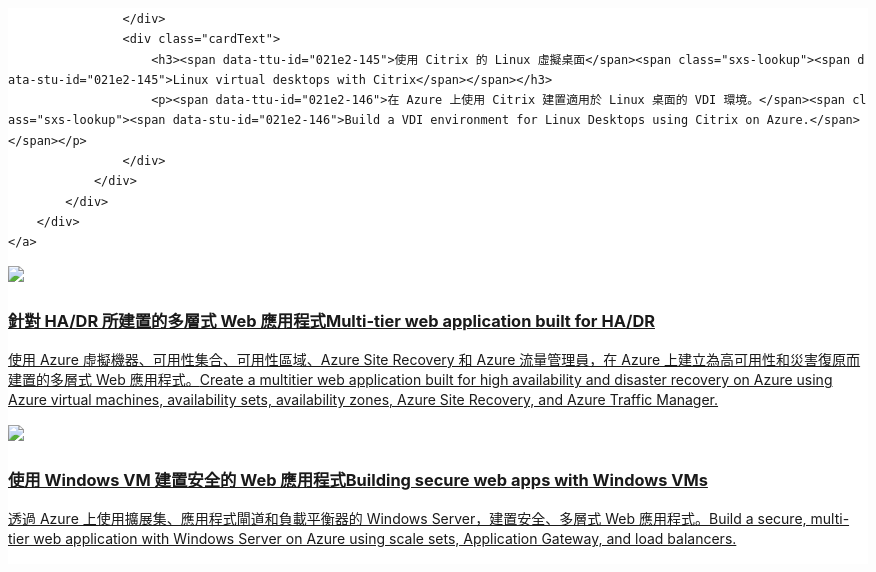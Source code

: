                     </div>
                    <div class="cardText">
                        <h3><span data-ttu-id="021e2-145">使用 Citrix 的 Linux 虛擬桌面</span><span class="sxs-lookup"><span data-stu-id="021e2-145">Linux virtual desktops with Citrix</span></span></h3>
                        <p><span data-ttu-id="021e2-146">在 Azure 上使用 Citrix 建置適用於 Linux 桌面的 VDI 環境。</span><span class="sxs-lookup"><span data-stu-id="021e2-146">Build a VDI environment for Linux Desktops using Citrix on Azure.</span></span></p>
                    </div>
                </div>
            </div>
        </div>
    </a>
</li>
<li style="display: flex; flex-direction: column;">
    <a href="./infrastructure/multi-tier-app-disaster-recovery.md" style="display: flex; flex-direction: column; flex: 1 0 auto;">
        <div class="cardSize" style="flex: 1 0 auto; display: flex;">
            <div class="cardPadding" style="display: flex;">
                <div class="card">
                    <div class="cardImageOuter">
                        <div class="cardImage">
                            <img src="./infrastructure/media-thumbnail/arhitecture-disaster-recovery-multi-tier-app.png" height="140px" />
                        </div>
                    </div>
                    <div class="cardText">
                        <h3><span data-ttu-id="021e2-147">針對 HA/DR 所建置的多層式 Web 應用程式</span><span class="sxs-lookup"><span data-stu-id="021e2-147">Multi-tier web application built for HA/DR</span></span></h3>
                        <p><span data-ttu-id="021e2-148">使用 Azure 虛擬機器、可用性集合、可用性區域、Azure Site Recovery 和 Azure 流量管理員，在 Azure 上建立為高可用性和災害復原而建置的多層式 Web 應用程式。</span><span class="sxs-lookup"><span data-stu-id="021e2-148">Create a multitier web application built for high availability and disaster recovery on Azure using Azure virtual machines, availability sets, availability zones, Azure Site Recovery, and Azure Traffic Manager.</span></span></p>
                    </div>
                </div>
            </div>
        </div>
    </a>
</li>
<li style="display: flex; flex-direction: column;">
    <a href="./infrastructure/regulated-multitier-app.md" style="display: flex; flex-direction: column; flex: 1 0 auto;">
        <div class="cardSize" style="flex: 1 0 auto; display: flex;">
            <div class="cardPadding" style="display: flex;">
                <div class="card">
                    <div class="cardImageOuter">
                        <div class="cardImage">
                            <img src="./infrastructure/media-thumbnail/architecture-regulated-multitier-app.png" height="140px" />
                        </div>
                    </div>
                    <div class="cardText">
                        <h3><span data-ttu-id="021e2-149">使用 Windows VM 建置安全的 Web 應用程式</span><span class="sxs-lookup"><span data-stu-id="021e2-149">Building secure web apps with Windows VMs</span></span></h3>
                        <p><span data-ttu-id="021e2-150">透過 Azure 上使用擴展集、應用程式閘道和負載平衡器的 Windows Server，建置安全、多層式 Web 應用程式。</span><span class="sxs-lookup"><span data-stu-id="021e2-150">Build a secure, multi-tier web application with Windows Server on Azure using scale sets, Application Gateway, and load balancers.</span></span></p>
                    </div>
                </div>
            </div>
        </div>
    </a>
</li>